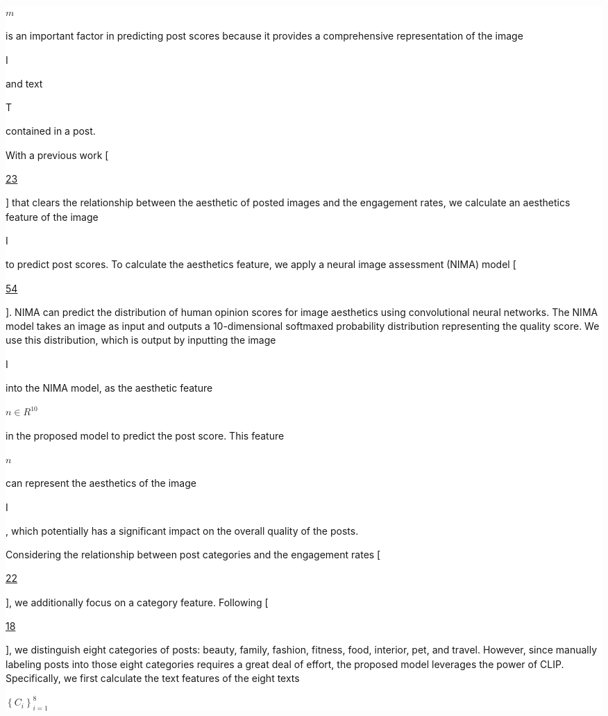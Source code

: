 <math display="inline"><semantics><mi mathvariant="bold-italic">m</mi></semantics></math>

is an important factor in predicting post scores because it provides a comprehensive representation of the image

I

and text

T

contained in a post.

With a previous work [

[23](#B23-sensors-24-00921)

] that clears the relationship between the aesthetic of posted images and the engagement rates, we calculate an aesthetics feature of the image

I

to predict post scores. To calculate the aesthetics feature, we apply a neural image assessment (NIMA) model [

[54](#B54-sensors-24-00921)

]. NIMA can predict the distribution of human opinion scores for image aesthetics using convolutional neural networks. The NIMA model takes an image as input and outputs a 10-dimensional softmaxed probability distribution representing the quality score. We use this distribution, which is output by inputting the image

I

into the NIMA model, as the aesthetic feature

<math display="inline"><semantics><mrow><mi mathvariant="bold-italic">n</mi> <mo>∈</mo> <msup><mi mathvariant="double-struck">R</mi> <mn>10</mn></msup></mrow></semantics></math>

in the proposed model to predict the post score. This feature

<math display="inline"><semantics><mi mathvariant="bold-italic">n</mi></semantics></math>

can represent the aesthetics of the image

I

, which potentially has a significant impact on the overall quality of the posts.

Considering the relationship between post categories and the engagement rates [

[22](#B22-sensors-24-00921)

], we additionally focus on a category feature. Following [

[18](#B18-sensors-24-00921)

], we distinguish eight categories of posts: beauty, family, fashion, fitness, food, interior, pet, and travel. However, since manually labeling posts into those eight categories requires a great deal of effort, the proposed model leverages the power of CLIP. Specifically, we first calculate the text features of the eight texts

<math display="inline"><semantics><msubsup><mrow><mo>{</mo> <msub><mi>C</mi> <mi>i</mi></msub> <mo>}</mo></mrow> <mrow><mi>i</mi> <mo>=</mo> <mn>1</mn></mrow> <mn>8</mn></msubsup></semantics></math>
